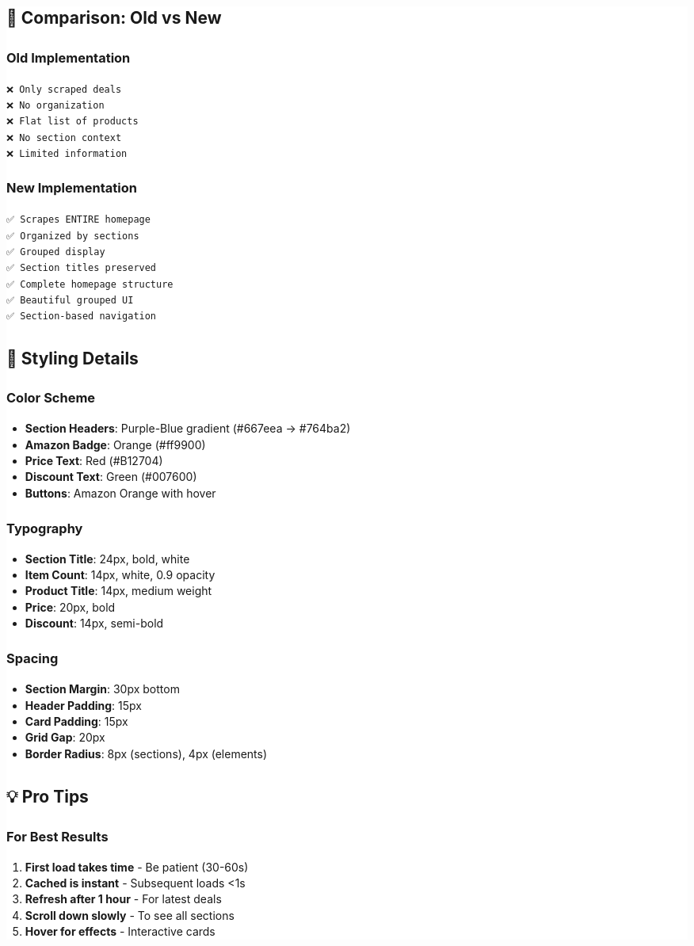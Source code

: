 ## 🔄 Comparison: Old vs New

### Old Implementation
```
❌ Only scraped deals
❌ No organization
❌ Flat list of products
❌ No section context
❌ Limited information
```

### New Implementation
```
✅ Scrapes ENTIRE homepage
✅ Organized by sections
✅ Grouped display
✅ Section titles preserved
✅ Complete homepage structure
✅ Beautiful grouped UI
✅ Section-based navigation
```

## 🎨 Styling Details

### Color Scheme
- **Section Headers**: Purple-Blue gradient (#667eea → #764ba2)
- **Amazon Badge**: Orange (#ff9900)
- **Price Text**: Red (#B12704)
- **Discount Text**: Green (#007600)
- **Buttons**: Amazon Orange with hover

### Typography
- **Section Title**: 24px, bold, white
- **Item Count**: 14px, white, 0.9 opacity
- **Product Title**: 14px, medium weight
- **Price**: 20px, bold
- **Discount**: 14px, semi-bold

### Spacing
- **Section Margin**: 30px bottom
- **Header Padding**: 15px
- **Card Padding**: 15px
- **Grid Gap**: 20px
- **Border Radius**: 8px (sections), 4px (elements)

## 💡 Pro Tips

### For Best Results
1. **First load takes time** - Be patient (30-60s)
2. **Cached is instant** - Subsequent loads <1s
3. **Refresh after 1 hour** - For latest deals
4. **Scroll down slowly** - To see all sections
5. **Hover for effects** - Interactive cards
